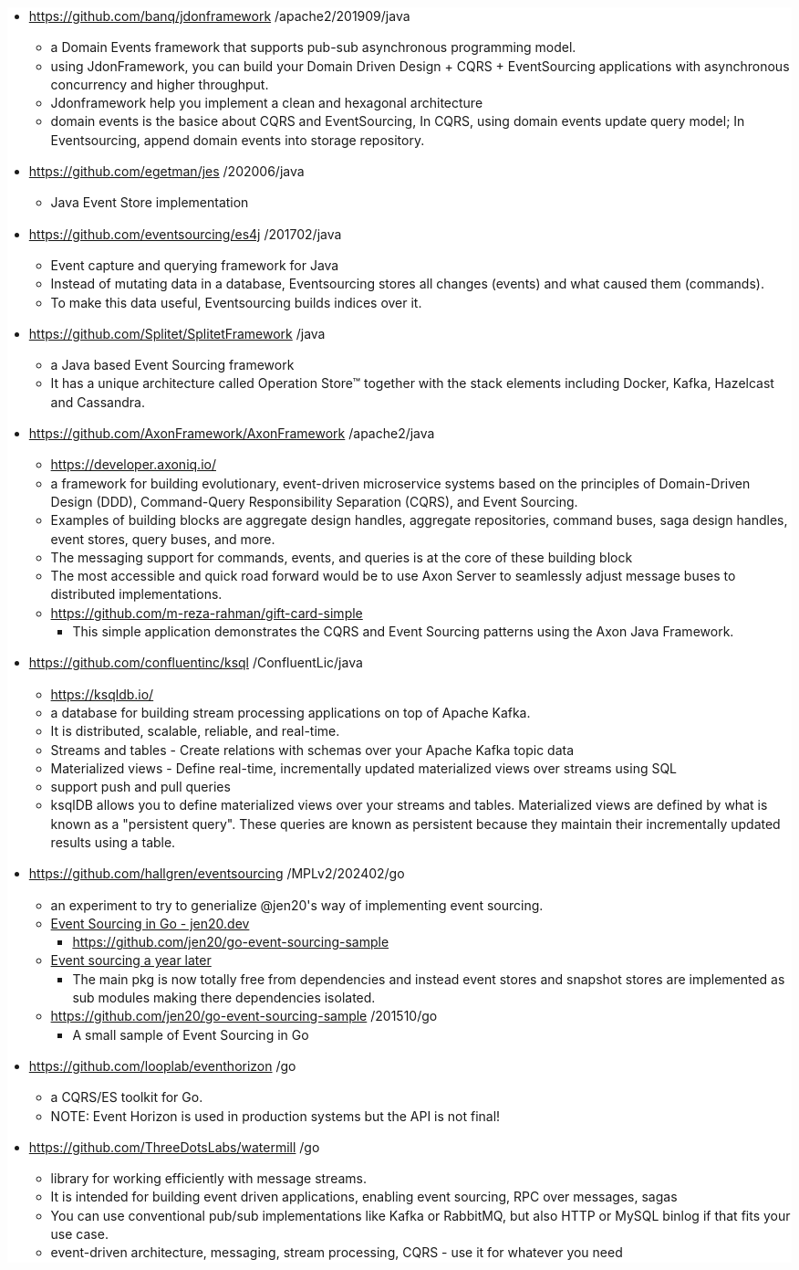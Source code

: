 - https://github.com/banq/jdonframework /apache2/201909/java
  - a Domain Events framework that supports pub-sub asynchronous programming model.
  - using JdonFramework, you can build your Domain Driven Design + CQRS + EventSourcing applications with asynchronous concurrency and higher throughput.
  - Jdonframework help you implement a clean and hexagonal architecture
  - domain events is the basice about CQRS and EventSourcing, In CQRS, using domain events update query model; In Eventsourcing, append domain events into storage repository.

- https://github.com/egetman/jes /202006/java
  - Java Event Store implementation
- https://github.com/eventsourcing/es4j /201702/java
  - Event capture and querying framework for Java
  - Instead of mutating data in a database, Eventsourcing stores all changes (events) and what caused them (commands).
  - To make this data useful, Eventsourcing builds indices over it.

- https://github.com/Splitet/SplitetFramework /java
  - a Java based Event Sourcing framework 
  - It has a unique architecture called Operation Store™ together with the stack elements including Docker, Kafka, Hazelcast and Cassandra.

- https://github.com/AxonFramework/AxonFramework /apache2/java
  - https://developer.axoniq.io/
  - a framework for building evolutionary, event-driven microservice systems based on the principles of Domain-Driven Design (DDD), Command-Query Responsibility Separation (CQRS), and Event Sourcing.
  - Examples of building blocks are aggregate design handles, aggregate repositories, command buses, saga design handles, event stores, query buses, and more. 
  - The messaging support for commands, events, and queries is at the core of these building block
  - The most accessible and quick road forward would be to use Axon Server to seamlessly adjust message buses to distributed implementations. 
  - https://github.com/m-reza-rahman/gift-card-simple
    - This simple application demonstrates the CQRS and Event Sourcing patterns using the Axon Java Framework. 

- https://github.com/confluentinc/ksql /ConfluentLic/java
  - https://ksqldb.io/
  - a database for building stream processing applications on top of Apache Kafka. 
  - It is distributed, scalable, reliable, and real-time. 
  - Streams and tables - Create relations with schemas over your Apache Kafka topic data
  - Materialized views - Define real-time, incrementally updated materialized views over streams using SQL
  - support push and pull queries
  - ksqlDB allows you to define materialized views over your streams and tables. Materialized views are defined by what is known as a "persistent query". These queries are known as persistent because they maintain their incrementally updated results using a table.

- https://github.com/hallgren/eventsourcing /MPLv2/202402/go
  - an experiment to try to generialize @jen20's way of implementing event sourcing.
  - [Event Sourcing in Go - jen20.dev](https://jen20.dev/post/event-sourcing-in-go/)
    - https://github.com/jen20/go-event-sourcing-sample
  - [Event sourcing a year later](https://www.reddit.com/r/golang/comments/mp8j2h/event_sourcing_a_year_later/)
    - The main pkg is now totally free from dependencies and instead event stores and snapshot stores are implemented as sub modules making there dependencies isolated.
  - https://github.com/jen20/go-event-sourcing-sample /201510/go
    - A small sample of Event Sourcing in Go
- https://github.com/looplab/eventhorizon /go
  - a CQRS/ES toolkit for Go.
  - NOTE: Event Horizon is used in production systems but the API is not final!
- https://github.com/ThreeDotsLabs/watermill /go
  - library for working efficiently with message streams. 
  - It is intended for building event driven applications, enabling event sourcing, RPC over messages, sagas
  - You can use conventional pub/sub implementations like Kafka or RabbitMQ, but also HTTP or MySQL binlog if that fits your use case.
  - event-driven architecture, messaging, stream processing, CQRS - use it for whatever you need